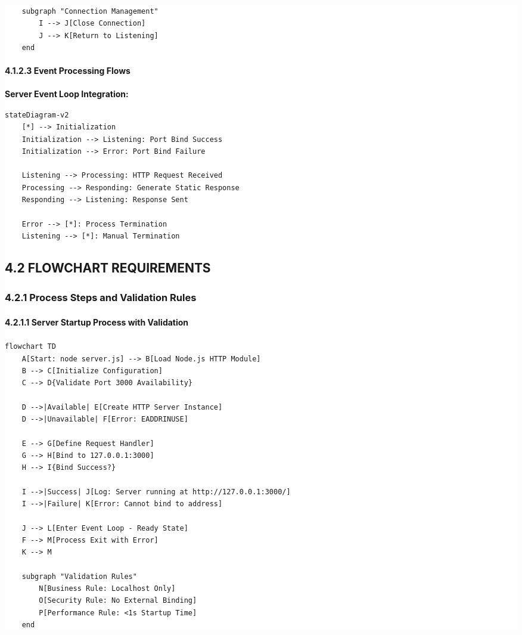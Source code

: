 ```mermaid
    subgraph "Connection Management"
        I --> J[Close Connection]
        J --> K[Return to Listening]
    end
```

#### 4.1.2.3 Event Processing Flows

**Server Event Loop Integration:**

```mermaid
stateDiagram-v2
    [*] --> Initialization
    Initialization --> Listening: Port Bind Success
    Initialization --> Error: Port Bind Failure
    
    Listening --> Processing: HTTP Request Received
    Processing --> Responding: Generate Static Response
    Responding --> Listening: Response Sent
    
    Error --> [*]: Process Termination
    Listening --> [*]: Manual Termination
```

## 4.2 FLOWCHART REQUIREMENTS

### 4.2.1 Process Steps and Validation Rules

#### 4.2.1.1 Server Startup Process with Validation

```mermaid
flowchart TD
    A[Start: node server.js] --> B[Load Node.js HTTP Module]
    B --> C[Initialize Configuration]
    C --> D{Validate Port 3000 Availability}
    
    D -->|Available| E[Create HTTP Server Instance]
    D -->|Unavailable| F[Error: EADDRINUSE]
    
    E --> G[Define Request Handler]
    G --> H[Bind to 127.0.0.1:3000]
    H --> I{Bind Success?}
    
    I -->|Success| J[Log: Server running at http://127.0.0.1:3000/]
    I -->|Failure| K[Error: Cannot bind to address]
    
    J --> L[Enter Event Loop - Ready State]
    F --> M[Process Exit with Error]
    K --> M
    
    subgraph "Validation Rules"
        N[Business Rule: Localhost Only]
        O[Security Rule: No External Binding]
        P[Performance Rule: <1s Startup Time]
    end
```

